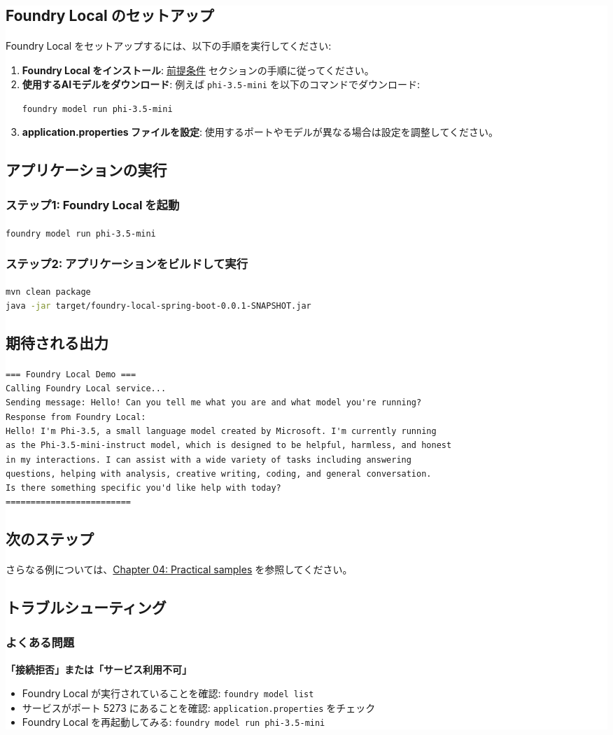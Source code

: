 ## Foundry Local のセットアップ

Foundry Local をセットアップするには、以下の手順を実行してください:

1. **Foundry Local をインストール**: [前提条件](../../../../04-PracticalSamples/foundrylocal) セクションの手順に従ってください。
2. **使用するAIモデルをダウンロード**: 例えば `phi-3.5-mini` を以下のコマンドでダウンロード:
   ```bash
   foundry model run phi-3.5-mini
   ```
3. **application.properties ファイルを設定**: 使用するポートやモデルが異なる場合は設定を調整してください。

## アプリケーションの実行

### ステップ1: Foundry Local を起動
```bash
foundry model run phi-3.5-mini
```

### ステップ2: アプリケーションをビルドして実行
```bash
mvn clean package
java -jar target/foundry-local-spring-boot-0.0.1-SNAPSHOT.jar
```

## 期待される出力

```
=== Foundry Local Demo ===
Calling Foundry Local service...
Sending message: Hello! Can you tell me what you are and what model you're running?
Response from Foundry Local:
Hello! I'm Phi-3.5, a small language model created by Microsoft. I'm currently running 
as the Phi-3.5-mini-instruct model, which is designed to be helpful, harmless, and honest 
in my interactions. I can assist with a wide variety of tasks including answering 
questions, helping with analysis, creative writing, coding, and general conversation. 
Is there something specific you'd like help with today?
=========================
```

## 次のステップ

さらなる例については、[Chapter 04: Practical samples](../README.md) を参照してください。

## トラブルシューティング

### よくある問題

**「接続拒否」または「サービス利用不可」**
- Foundry Local が実行されていることを確認: `foundry model list`
- サービスがポート 5273 にあることを確認: `application.properties` をチェック
- Foundry Local を再起動してみる: `foundry model run phi-3.5-mini`
